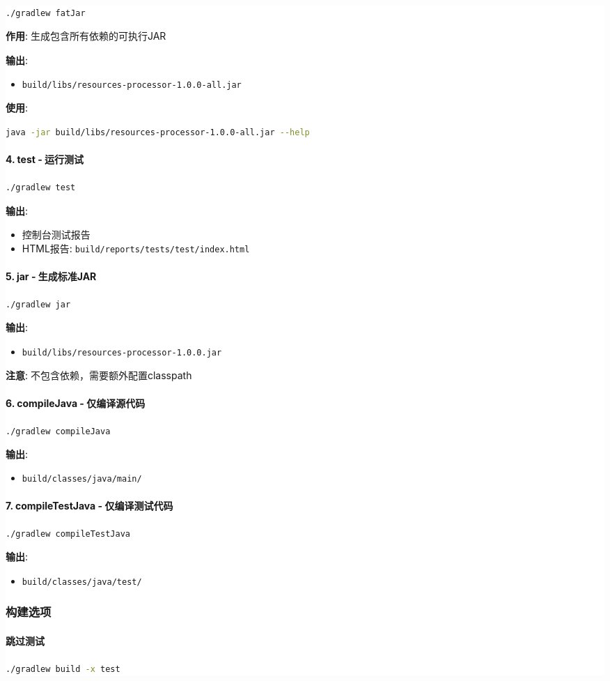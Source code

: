 ```bash
./gradlew fatJar
```

**作用**: 生成包含所有依赖的可执行JAR

**输出**:
- `build/libs/resources-processor-1.0.0-all.jar`

**使用**:
```bash
java -jar build/libs/resources-processor-1.0.0-all.jar --help
```

#### 4. test - 运行测试

```bash
./gradlew test
```

**输出**:
- 控制台测试报告
- HTML报告: `build/reports/tests/test/index.html`

#### 5. jar - 生成标准JAR

```bash
./gradlew jar
```

**输出**:
- `build/libs/resources-processor-1.0.0.jar`

**注意**: 不包含依赖，需要额外配置classpath

#### 6. compileJava - 仅编译源代码

```bash
./gradlew compileJava
```

**输出**:
- `build/classes/java/main/`

#### 7. compileTestJava - 仅编译测试代码

```bash
./gradlew compileTestJava
```

**输出**:
- `build/classes/java/test/`

### 构建选项

#### 跳过测试

```bash
./gradlew build -x test
```
